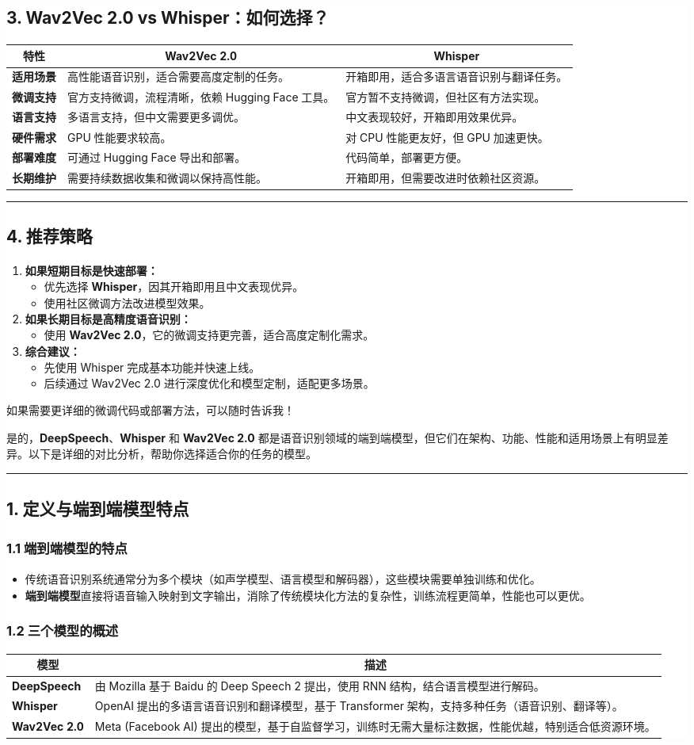 ## **3. Wav2Vec 2.0 vs Whisper：如何选择？**

| **特性**     | **Wav2Vec 2.0**                                  | **Whisper**                              |
| ------------ | ------------------------------------------------ | ---------------------------------------- |
| **适用场景** | 高性能语音识别，适合需要高度定制的任务。         | 开箱即用，适合多语言语音识别与翻译任务。 |
| **微调支持** | 官方支持微调，流程清晰，依赖 Hugging Face 工具。 | 官方暂不支持微调，但社区有方法实现。     |
| **语言支持** | 多语言支持，但中文需要更多调优。                 | 中文表现较好，开箱即用效果优异。         |
| **硬件需求** | GPU 性能要求较高。                               | 对 CPU 性能更友好，但 GPU 加速更快。     |
| **部署难度** | 可通过 Hugging Face 导出和部署。                 | 代码简单，部署更方便。                   |
| **长期维护** | 需要持续数据收集和微调以保持高性能。             | 开箱即用，但需要改进时依赖社区资源。     |

------

## **4. 推荐策略**

1. **如果短期目标是快速部署：**
   - 优先选择 **Whisper**，因其开箱即用且中文表现优异。
   - 使用社区微调方法改进模型效果。
2. **如果长期目标是高精度语音识别：**
   - 使用 **Wav2Vec 2.0**，它的微调支持更完善，适合高度定制化需求。
3. **综合建议：**
   - 先使用 Whisper 完成基本功能并快速上线。
   - 后续通过 Wav2Vec 2.0 进行深度优化和模型定制，适配更多场景。

如果需要更详细的微调代码或部署方法，可以随时告诉我！









是的，**DeepSpeech**、**Whisper** 和 **Wav2Vec 2.0** 都是语音识别领域的端到端模型，但它们在架构、功能、性能和适用场景上有明显差异。以下是详细的对比分析，帮助你选择适合你的任务的模型。

------

## **1. 定义与端到端模型特点**

### **1.1 端到端模型的特点**

- 传统语音识别系统通常分为多个模块（如声学模型、语言模型和解码器），这些模块需要单独训练和优化。
- **端到端模型**直接将语音输入映射到文字输出，消除了传统模块化方法的复杂性，训练流程更简单，性能也可以更优。

### **1.2 三个模型的概述**

| 模型            | 描述                                                         |
| --------------- | ------------------------------------------------------------ |
| **DeepSpeech**  | 由 Mozilla 基于 Baidu 的 Deep Speech 2 提出，使用 RNN 结构，结合语言模型进行解码。 |
| **Whisper**     | OpenAI 提出的多语言语音识别和翻译模型，基于 Transformer 架构，支持多种任务（语音识别、翻译等）。 |
| **Wav2Vec 2.0** | Meta (Facebook AI) 提出的模型，基于自监督学习，训练时无需大量标注数据，性能优越，特别适合低资源环境。 |
